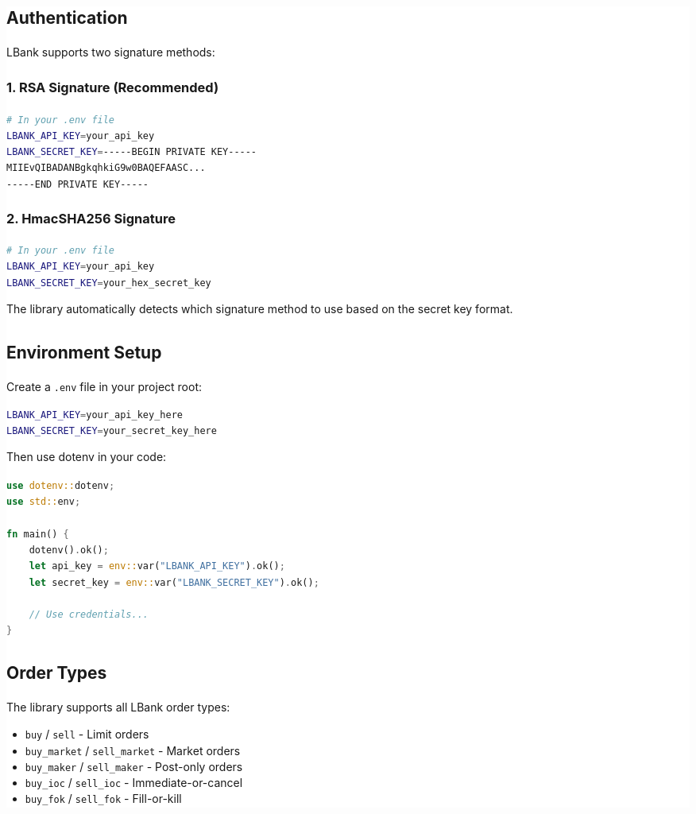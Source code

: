 ## Authentication

LBank supports two signature methods:

### 1. RSA Signature (Recommended)
```bash
# In your .env file
LBANK_API_KEY=your_api_key
LBANK_SECRET_KEY=-----BEGIN PRIVATE KEY-----
MIIEvQIBADANBgkqhkiG9w0BAQEFAASC...
-----END PRIVATE KEY-----
```

### 2. HmacSHA256 Signature
```bash
# In your .env file
LBANK_API_KEY=your_api_key
LBANK_SECRET_KEY=your_hex_secret_key
```

The library automatically detects which signature method to use based on the secret key format.

## Environment Setup

Create a `.env` file in your project root:

```bash
LBANK_API_KEY=your_api_key_here
LBANK_SECRET_KEY=your_secret_key_here
```

Then use dotenv in your code:

```rust
use dotenv::dotenv;
use std::env;

fn main() {
    dotenv().ok();
    let api_key = env::var("LBANK_API_KEY").ok();
    let secret_key = env::var("LBANK_SECRET_KEY").ok();
    
    // Use credentials...
}
```

## Order Types

The library supports all LBank order types:

- `buy` / `sell` - Limit orders
- `buy_market` / `sell_market` - Market orders
- `buy_maker` / `sell_maker` - Post-only orders
- `buy_ioc` / `sell_ioc` - Immediate-or-cancel
- `buy_fok` / `sell_fok` - Fill-or-kill
